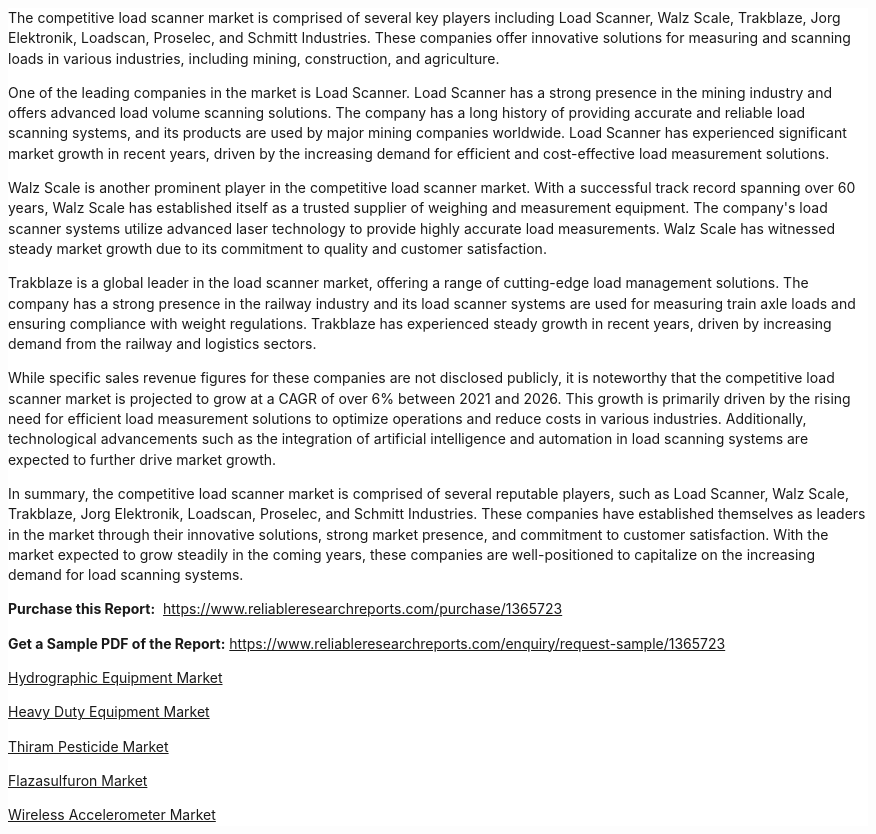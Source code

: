 <p><p>The competitive load scanner market is comprised of several key players including Load Scanner, Walz Scale, Trakblaze, Jorg Elektronik, Loadscan, Proselec, and Schmitt Industries. These companies offer innovative solutions for measuring and scanning loads in various industries, including mining, construction, and agriculture. </p><p>One of the leading companies in the market is Load Scanner. Load Scanner has a strong presence in the mining industry and offers advanced load volume scanning solutions. The company has a long history of providing accurate and reliable load scanning systems, and its products are used by major mining companies worldwide. Load Scanner has experienced significant market growth in recent years, driven by the increasing demand for efficient and cost-effective load measurement solutions.</p><p>Walz Scale is another prominent player in the competitive load scanner market. With a successful track record spanning over 60 years, Walz Scale has established itself as a trusted supplier of weighing and measurement equipment. The company's load scanner systems utilize advanced laser technology to provide highly accurate load measurements. Walz Scale has witnessed steady market growth due to its commitment to quality and customer satisfaction.</p><p>Trakblaze is a global leader in the load scanner market, offering a range of cutting-edge load management solutions. The company has a strong presence in the railway industry and its load scanner systems are used for measuring train axle loads and ensuring compliance with weight regulations. Trakblaze has experienced steady growth in recent years, driven by increasing demand from the railway and logistics sectors.</p><p>While specific sales revenue figures for these companies are not disclosed publicly, it is noteworthy that the competitive load scanner market is projected to grow at a CAGR of over 6% between 2021 and 2026. This growth is primarily driven by the rising need for efficient load measurement solutions to optimize operations and reduce costs in various industries. Additionally, technological advancements such as the integration of artificial intelligence and automation in load scanning systems are expected to further drive market growth.</p><p>In summary, the competitive load scanner market is comprised of several reputable players, such as Load Scanner, Walz Scale, Trakblaze, Jorg Elektronik, Loadscan, Proselec, and Schmitt Industries. These companies have established themselves as leaders in the market through their innovative solutions, strong market presence, and commitment to customer satisfaction. With the market expected to grow steadily in the coming years, these companies are well-positioned to capitalize on the increasing demand for load scanning systems.</p></p>
<p><strong>Purchase this Report:</strong>&nbsp;&nbsp;<a href="https://www.reliableresearchreports.com/purchase/1365723">https://www.reliableresearchreports.com/purchase/1365723</a></p>
<p></p>
<p><strong>Get a Sample PDF of the Report:</strong>&nbsp;<a href="https://www.reliableresearchreports.com/enquiry/request-sample/1365723">https://www.reliableresearchreports.com/enquiry/request-sample/1365723</a></p>
<p><p><a href="https://www.linkedin.com/pulse/hydrographic-equipment-market-research-report-unlocks-analysis-kjpgc/">Hydrographic Equipment Market</a></p><p><a href="https://www.linkedin.com/pulse/heavy-duty-equipment-market-research-report-unlocks-analysis-eriwc/">Heavy Duty Equipment Market</a></p><p><a href="https://medium.com/@kabirkhanrp23/thiram-pesticide-market-size-growth-forecast-2023-2030-2b2d144d0da6">Thiram Pesticide Market</a></p><p><a href="https://medium.com/@sanjubabarp23/flazasulfuron-market-size-growth-forecast-2023-2030-07cf2d126f0e">Flazasulfuron Market</a></p><p><a href="https://www.linkedin.com/pulse/wireless-accelerometer-market-size-growth-forecast-from-vey4f/">Wireless Accelerometer Market</a></p></p>